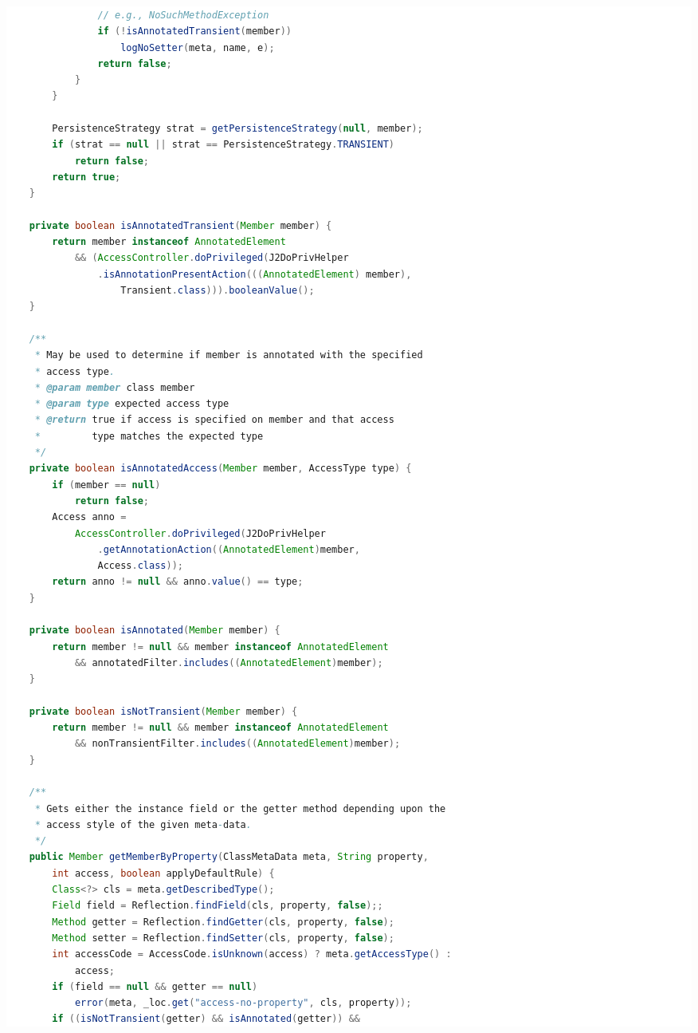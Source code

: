 ```java
                // e.g., NoSuchMethodException
                if (!isAnnotatedTransient(member))
                    logNoSetter(meta, name, e);
                return false;
            }
        }

        PersistenceStrategy strat = getPersistenceStrategy(null, member);
        if (strat == null || strat == PersistenceStrategy.TRANSIENT)
            return false;
        return true;
	}

    private boolean isAnnotatedTransient(Member member) {
        return member instanceof AnnotatedElement
            && (AccessController.doPrivileged(J2DoPrivHelper
                .isAnnotationPresentAction(((AnnotatedElement) member),
                    Transient.class))).booleanValue();
    }

    /**
     * May be used to determine if member is annotated with the specified 
     * access type.
     * @param member class member
     * @param type expected access type
     * @return true if access is specified on member and that access
     *         type matches the expected type
     */
    private boolean isAnnotatedAccess(Member member, AccessType type) {
    	if (member == null)
    		return false;
        Access anno = 
            AccessController.doPrivileged(J2DoPrivHelper
                .getAnnotationAction((AnnotatedElement)member, 
                Access.class));
        return anno != null && anno.value() == type;
    }    

    private boolean isAnnotated(Member member) {
    	return member != null && member instanceof AnnotatedElement
    	    && annotatedFilter.includes((AnnotatedElement)member);
    }

    private boolean isNotTransient(Member member) {
        return member != null && member instanceof AnnotatedElement
            && nonTransientFilter.includes((AnnotatedElement)member);
    }

    /**
     * Gets either the instance field or the getter method depending upon the 
     * access style of the given meta-data.
     */
    public Member getMemberByProperty(ClassMetaData meta, String property, 
    	int access, boolean applyDefaultRule) {
    	Class<?> cls = meta.getDescribedType();
        Field field = Reflection.findField(cls, property, false);;
        Method getter = Reflection.findGetter(cls, property, false);
        Method setter = Reflection.findSetter(cls, property, false);
        int accessCode = AccessCode.isUnknown(access) ? meta.getAccessType() :
        	access;
        if (field == null && getter == null)
        	error(meta, _loc.get("access-no-property", cls, property));
    	if ((isNotTransient(getter) && isAnnotated(getter)) && 
```